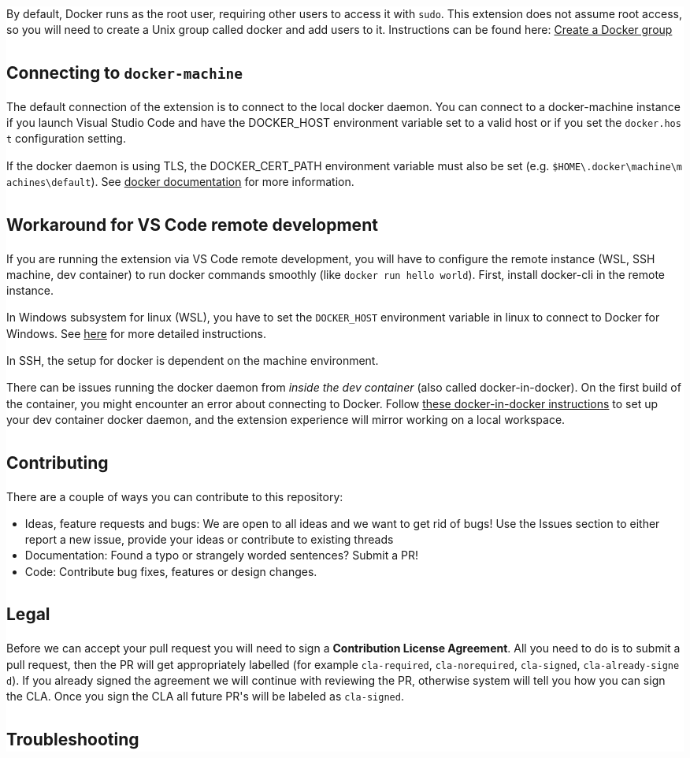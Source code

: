 By default, Docker runs as the root user, requiring other users to access it with `sudo`. This extension does not assume root access, so you will need to create a Unix group called docker and add users to it. Instructions can be found here: [Create a Docker group](https://docs.docker.com/install/linux/linux-postinstall/)

## Connecting to `docker-machine`

The default connection of the extension is to connect to the local docker daemon. You can connect to a docker-machine instance if you launch Visual Studio Code and have the DOCKER_HOST environment variable set to a valid host or if you set the `docker.host` configuration setting.

If the docker daemon is using TLS, the DOCKER_CERT_PATH environment variable must also be set (e.g. `$HOME\.docker\machine\machines\default`). See [docker documentation](https://docs.docker.com/machine/reference/env/) for more information.

## Workaround for VS Code remote development

If you are running the extension via VS Code remote development, you will have to configure the remote instance (WSL, SSH machine, dev container) to run docker commands smoothly (like `docker run hello world`). First, install docker-cli in the remote instance.

In Windows subsystem for linux (WSL), you have to set the `DOCKER_HOST` environment variable in linux to connect to Docker for Windows. See [here](https://nickjanetakis.com/blog/setting-up-docker-for-windows-and-wsl-to-work-flawlessly) for more detailed instructions.

In SSH, the setup for docker is dependent on the machine environment.

There can be issues running the docker daemon from _inside the dev container_ (also called docker-in-docker). On the first build of the container, you might encounter an error about connecting to Docker. Follow [these docker-in-docker instructions](https://github.com/Microsoft/vscode-dev-containers/tree/master/containers/docker-in-docker) to set up your dev container docker daemon, and the extension experience will mirror working on a local workspace.

## Contributing

There are a couple of ways you can contribute to this repository:

* Ideas, feature requests and bugs: We are open to all ideas and we want to get rid of bugs! Use the Issues section to either report a new issue, provide your ideas or contribute to existing threads
* Documentation: Found a typo or strangely worded sentences? Submit a PR!
* Code: Contribute bug fixes, features or design changes.

## Legal

Before we can accept your pull request you will need to sign a **Contribution License Agreement**. All you need to do is to submit a pull request, then the PR will get appropriately labelled (for example `cla-required`, `cla-norequired`, `cla-signed`, `cla-already-signed`). If you already signed the agreement we will continue with reviewing the PR, otherwise system will tell you how you can sign the CLA. Once you sign the CLA all future PR's will be labeled as `cla-signed`.

## Troubleshooting
